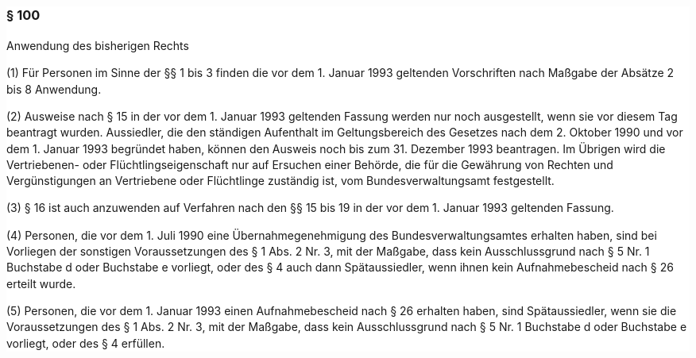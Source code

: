 <span id="BJNR002010953BJNE012405310.html"></span>

### § 100  
Anwendung des bisherigen Rechts

<div>

<div class="jnhtml">

<div>

<div class="jurAbsatz">

(1) Für Personen im Sinne der §§ 1 bis 3 finden die vor dem 1. Januar
1993 geltenden Vorschriften nach Maßgabe der Absätze 2 bis 8 Anwendung.

</div>

<div class="jurAbsatz">

(2) Ausweise nach § 15 in der vor dem 1. Januar 1993 geltenden Fassung
werden nur noch ausgestellt, wenn sie vor diesem Tag beantragt wurden.
Aussiedler, die den ständigen Aufenthalt im Geltungsbereich des Gesetzes
nach dem 2. Oktober 1990 und vor dem 1. Januar 1993 begründet haben,
können den Ausweis noch bis zum 31. Dezember 1993 beantragen. Im
Übrigen wird die Vertriebenen- oder Flüchtlingseigenschaft nur auf
Ersuchen einer Behörde, die für die Gewährung von Rechten und
Vergünstigungen an Vertriebene oder Flüchtlinge zuständig ist, vom
Bundesverwaltungsamt festgestellt.

</div>

<div class="jurAbsatz">

(3) § 16 ist auch anzuwenden auf Verfahren nach den §§ 15 bis 19 in der
vor dem 1. Januar 1993 geltenden Fassung.

</div>

<div class="jurAbsatz">

(4) Personen, die vor dem 1. Juli 1990 eine Übernahmegenehmigung des
Bundesverwaltungsamtes erhalten haben, sind bei Vorliegen der sonstigen
Voraussetzungen des § 1 Abs. 2 Nr. 3, mit der Maßgabe, dass kein
Ausschlussgrund nach § 5 Nr. 1 Buchstabe d oder Buchstabe e vorliegt,
oder des § 4 auch dann Spätaussiedler, wenn ihnen kein Aufnahmebescheid
nach § 26 erteilt wurde.

</div>

<div class="jurAbsatz">

(5) Personen, die vor dem 1. Januar 1993 einen Aufnahmebescheid nach §
26 erhalten haben, sind Spätaussiedler, wenn sie die Voraussetzungen des
§ 1 Abs. 2 Nr. 3, mit der Maßgabe, dass kein Ausschlussgrund nach § 5
Nr. 1 Buchstabe d oder Buchstabe e vorliegt, oder des § 4 erfüllen.

</div>
